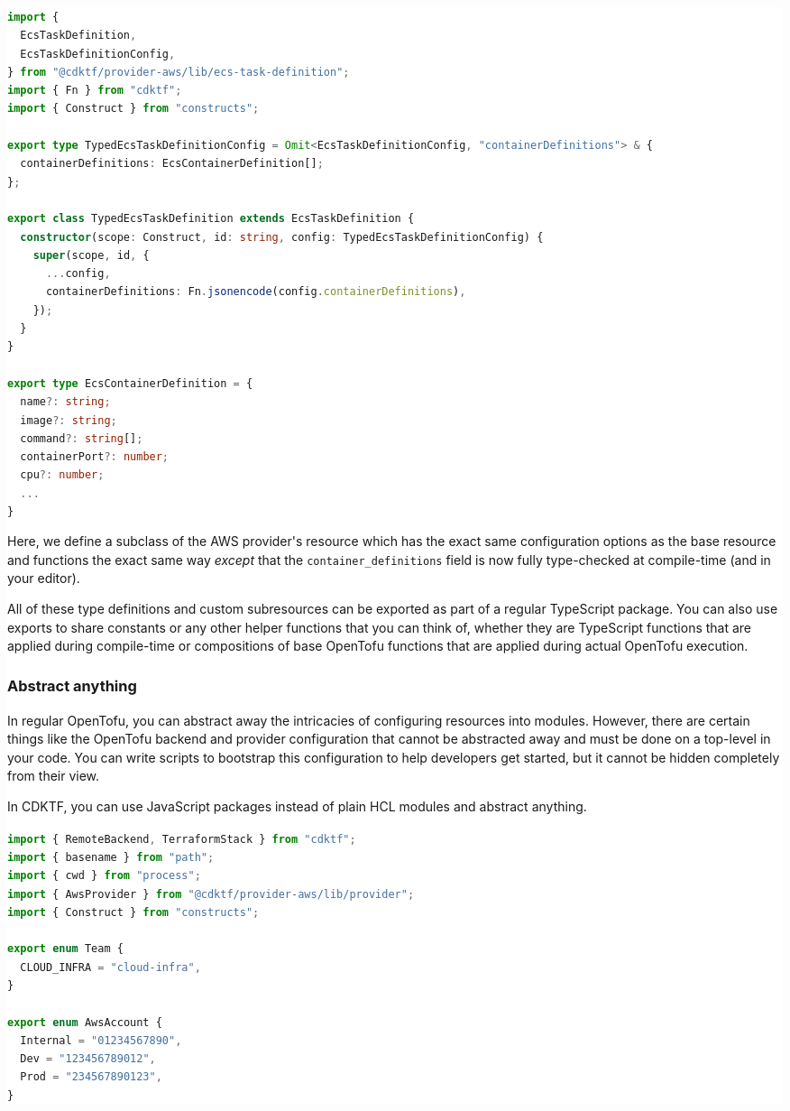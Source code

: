 ```typescript
import {
  EcsTaskDefinition,
  EcsTaskDefinitionConfig,
} from "@cdktf/provider-aws/lib/ecs-task-definition";
import { Fn } from "cdktf";
import { Construct } from "constructs";

export type TypedEcsTaskDefinitionConfig = Omit<EcsTaskDefinitionConfig, "containerDefinitions"> & {
  containerDefinitions: EcsContainerDefinition[];
};

export class TypedEcsTaskDefinition extends EcsTaskDefinition {
  constructor(scope: Construct, id: string, config: TypedEcsTaskDefinitionConfig) {
    super(scope, id, {
      ...config,
      containerDefinitions: Fn.jsonencode(config.containerDefinitions),
    });
  }
}

export type EcsContainerDefinition = {
  name?: string;
  image?: string;
  command?: string[];
  containerPort?: number;
  cpu?: number;
  ...
}
```

Here, we define a subclass of the AWS provider's resource which has the exact same configuration options as the base resource and functions the exact same way _except_ that the `container_definitions` field is now fully type-checked at compile-time (and in your editor).

All of these type definitions and custom subresources can be exported as part of a regular TypeScript package. You can also use exports to share constants or any other helper functions that you can think of, whether they are TypeScript functions that are applied during compile-time or compositions of base OpenTofu functions that are applied during actual OpenTofu execution.

### Abstract anything

In regular OpenTofu, you can abstract away the intricacies of configuring resources into modules. However, there are certain things like the OpenTofu backend and provider configuration that cannot be abstracted away and must be done on a top-level in your code. You can write scripts to bootstrap this configuration to help developers get started, but it cannot be hidden completely from their view.

In CDKTF, you can use JavaScript packages instead of plain HCL modules and abstract anything.

```typescript
import { RemoteBackend, TerraformStack } from "cdktf";
import { basename } from "path";
import { cwd } from "process";
import { AwsProvider } from "@cdktf/provider-aws/lib/provider";
import { Construct } from "constructs";

export enum Team {
  CLOUD_INFRA = "cloud-infra",
}

export enum AwsAccount {
  Internal = "01234567890",
  Dev = "123456789012",
  Prod = "234567890123",
}
```